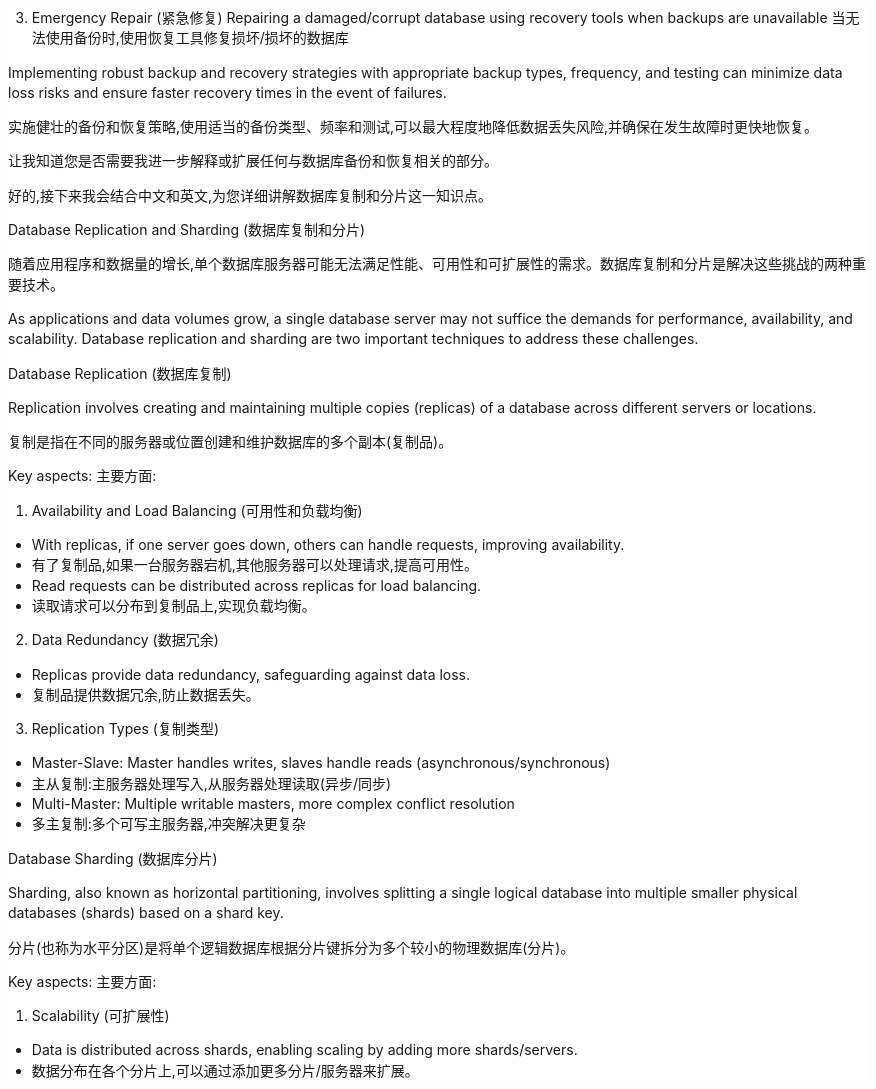 3. Emergency Repair (紧急修复)
Repairing a damaged/corrupt database using recovery tools when backups are unavailable
当无法使用备份时,使用恢复工具修复损坏/损坏的数据库

Implementing robust backup and recovery strategies with appropriate backup types, frequency, and testing can minimize data loss risks and ensure faster recovery times in the event of failures.

实施健壮的备份和恢复策略,使用适当的备份类型、频率和测试,可以最大程度地降低数据丢失风险,并确保在发生故障时更快地恢复。

让我知道您是否需要我进一步解释或扩展任何与数据库备份和恢复相关的部分。

好的,接下来我会结合中文和英文,为您详细讲解数据库复制和分片这一知识点。

Database Replication and Sharding (数据库复制和分片)

随着应用程序和数据量的增长,单个数据库服务器可能无法满足性能、可用性和可扩展性的需求。数据库复制和分片是解决这些挑战的两种重要技术。

As applications and data volumes grow, a single database server may not suffice the demands for performance, availability, and scalability. Database replication and sharding are two important techniques to address these challenges.

Database Replication (数据库复制)

Replication involves creating and maintaining multiple copies (replicas) of a database across different servers or locations.

复制是指在不同的服务器或位置创建和维护数据库的多个副本(复制品)。

Key aspects:
主要方面:

1. Availability and Load Balancing (可用性和负载均衡)
- With replicas, if one server goes down, others can handle requests, improving availability.
- 有了复制品,如果一台服务器宕机,其他服务器可以处理请求,提高可用性。
- Read requests can be distributed across replicas for load balancing.
- 读取请求可以分布到复制品上,实现负载均衡。

2. Data Redundancy (数据冗余)
- Replicas provide data redundancy, safeguarding against data loss.
- 复制品提供数据冗余,防止数据丢失。

3. Replication Types (复制类型)
- Master-Slave: Master handles writes, slaves handle reads (asynchronous/synchronous)
- 主从复制:主服务器处理写入,从服务器处理读取(异步/同步)  
- Multi-Master: Multiple writable masters, more complex conflict resolution
- 多主复制:多个可写主服务器,冲突解决更复杂

Database Sharding (数据库分片)

Sharding, also known as horizontal partitioning, involves splitting a single logical database into multiple smaller physical databases (shards) based on a shard key.

分片(也称为水平分区)是将单个逻辑数据库根据分片键拆分为多个较小的物理数据库(分片)。

Key aspects: 
主要方面:

1. Scalability (可扩展性)
- Data is distributed across shards, enabling scaling by adding more shards/servers.
- 数据分布在各个分片上,可以通过添加更多分片/服务器来扩展。  
